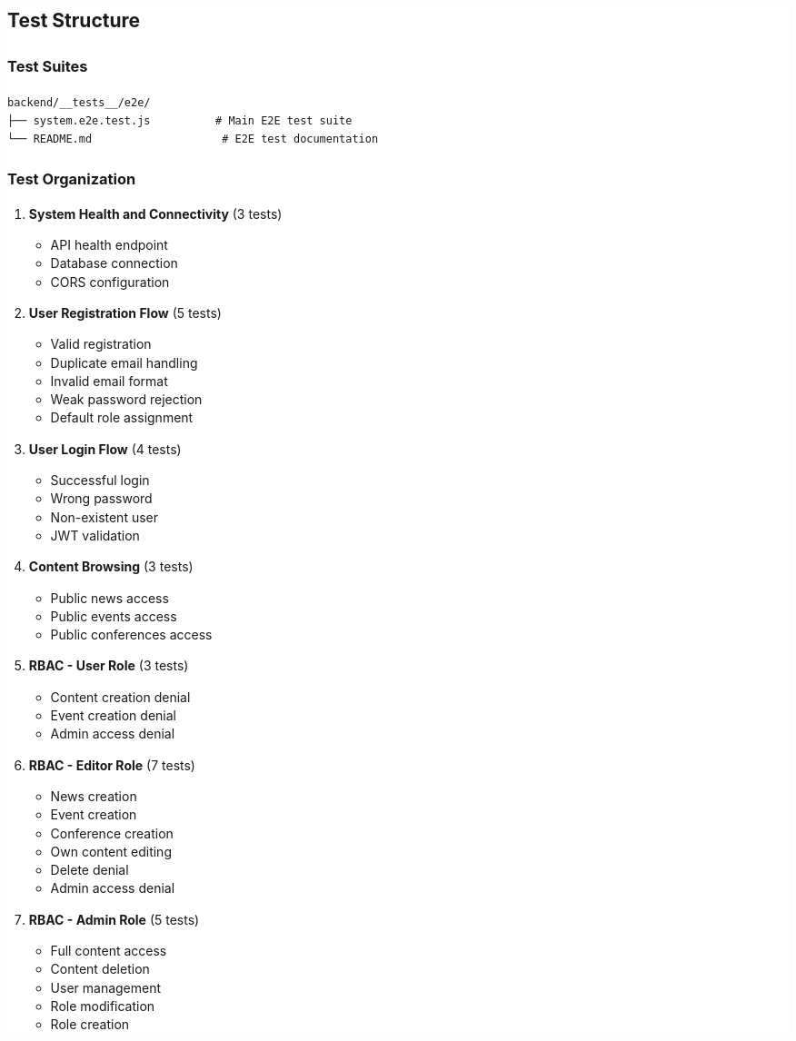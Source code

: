 ## Test Structure

### Test Suites

```
backend/__tests__/e2e/
├── system.e2e.test.js          # Main E2E test suite
└── README.md                    # E2E test documentation
```

### Test Organization

1. **System Health and Connectivity** (3 tests)
   - API health endpoint
   - Database connection
   - CORS configuration

2. **User Registration Flow** (5 tests)
   - Valid registration
   - Duplicate email handling
   - Invalid email format
   - Weak password rejection
   - Default role assignment

3. **User Login Flow** (4 tests)
   - Successful login
   - Wrong password
   - Non-existent user
   - JWT validation

4. **Content Browsing** (3 tests)
   - Public news access
   - Public events access
   - Public conferences access

5. **RBAC - User Role** (3 tests)
   - Content creation denial
   - Event creation denial
   - Admin access denial

6. **RBAC - Editor Role** (7 tests)
   - News creation
   - Event creation
   - Conference creation
   - Own content editing
   - Delete denial
   - Admin access denial

7. **RBAC - Admin Role** (5 tests)
   - Full content access
   - Content deletion
   - User management
   - Role modification
   - Role creation
